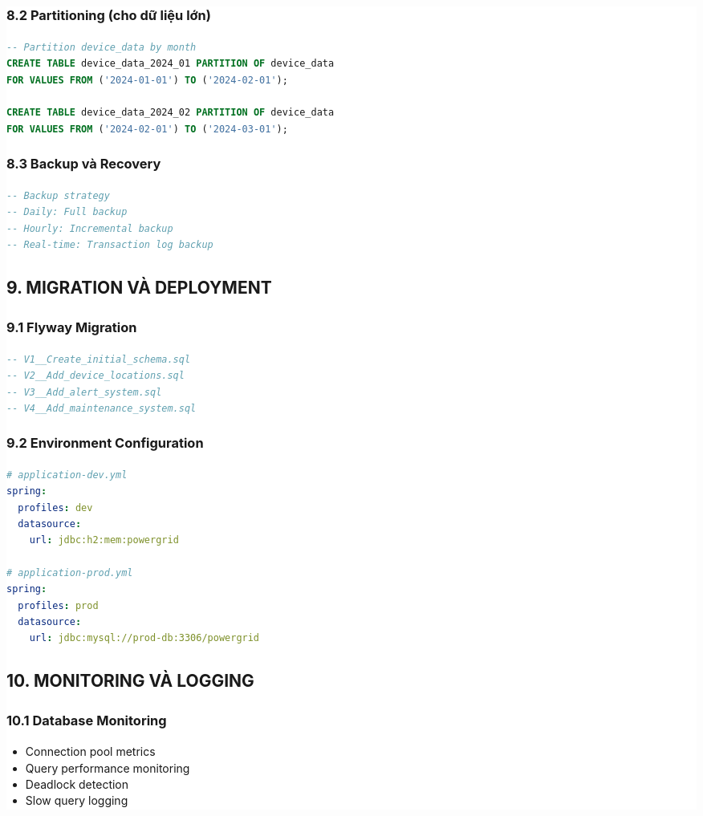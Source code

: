### 8.2 Partitioning (cho dữ liệu lớn)

```sql
-- Partition device_data by month
CREATE TABLE device_data_2024_01 PARTITION OF device_data
FOR VALUES FROM ('2024-01-01') TO ('2024-02-01');

CREATE TABLE device_data_2024_02 PARTITION OF device_data
FOR VALUES FROM ('2024-02-01') TO ('2024-03-01');
```

### 8.3 Backup và Recovery

```sql
-- Backup strategy
-- Daily: Full backup
-- Hourly: Incremental backup
-- Real-time: Transaction log backup
```

## 9. MIGRATION VÀ DEPLOYMENT

### 9.1 Flyway Migration

```sql
-- V1__Create_initial_schema.sql
-- V2__Add_device_locations.sql
-- V3__Add_alert_system.sql
-- V4__Add_maintenance_system.sql
```

### 9.2 Environment Configuration

```yaml
# application-dev.yml
spring:
  profiles: dev
  datasource:
    url: jdbc:h2:mem:powergrid

# application-prod.yml
spring:
  profiles: prod
  datasource:
    url: jdbc:mysql://prod-db:3306/powergrid
```

## 10. MONITORING VÀ LOGGING

### 10.1 Database Monitoring

- Connection pool metrics
- Query performance monitoring
- Deadlock detection
- Slow query logging
